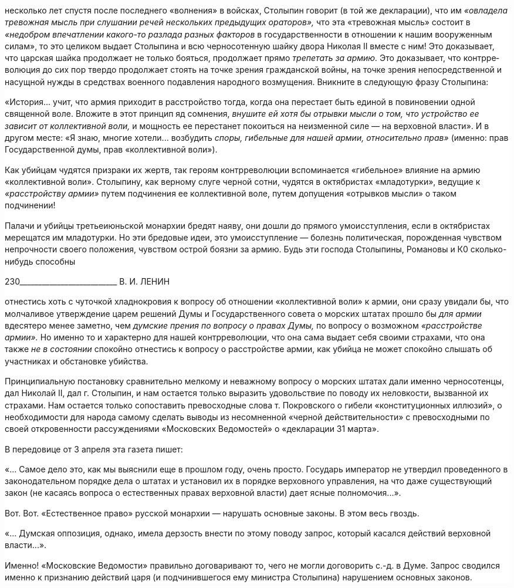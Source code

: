 несколько лет спустя после последнего «волнения» в войсках, Столыпин говорит (в той же декларации), что им _«овладела тревожная мысль при слушании речей нескольких предыдущих ораторов»,_ что эта «тревожная мысль» состоит в _«недобром впечатлении какого-то разлада разных факторов_ в государственности в отношении к нашим воо­руженным силам», то это целиком выдает Столыпина и всю черносотенную шайку двора Николая II вместе с ним! Это доказывает, что царская шайка продолжает не только бояться, продолжает прямо _трепетать за армию._ Это доказывает, что контрре­волюция до сих пор твердо продолжает стоять на точке зрения гражданской войны, на точке зрения непосредственной и насущной нужды в средствах военного подавления народного возмущения. Вникните в следующую фразу Столыпина:

«История... учит, что армия приходит в расстройство тогда, когда она перестает быть единой в повиновении одной священной воле. Вложите в этот принцип яд сомнения, _внушите ей хотя бы отрывки мысли о том, что устройство ее зависит от коллек­тивной воли,_ и мощность ее перестанет покоиться на неизменной силе — на верховной власти». И в другом месте: «Я знаю, многие хотели... возбудить _споры, гибельные для нашей армии, относительно прав»_ (именно: прав Государственной думы, прав «кол­лективной воли»).

Как убийцам чудятся призраки их жертв, так героям контрреволюции вспоминается «гибельное» влияние на армию «коллективной воли». Столыпину, как верному слуге черной сотни, чудятся в октябристах «младотурки», ведущие к _«расстройству армии»_ путем подчинения ее коллективной воле, путем допущения «отрывков мысли» о таком подчинении!

Палачи и убийцы третьеиюньской монархии бредят наяву, они дошли до прямого умоисступления, если в октябристах мерещатся им младотурки. Но эти бредовые идеи, это умоисступление — болезнь политическая, порожденная чувством непрочности сво­его положения, чувством острой боязни за армию. Будь эти господа Столыпины, Рома­новы и К0 сколько-нибудь способны

  

230__________________________ В. И. ЛЕНИН

отнестись хоть с чуточкой хладнокровия к вопросу об отношении «коллективной воли» к армии, они сразу увидали бы, что молчаливое утверждение царем решений Думы и Государственного совета о морских штатах прошло бы _для армии_ вдесятеро менее за­метно, чем _думские прения по вопросу о правах Думы,_ по вопросу о возможном _«рас­стройстве армии»._ Но именно то и характерно для нашей контрреволюции, что она сама выдает себя своими страхами, что она также _не в состоянии_ спокойно отнестись к вопросу о расстройстве армии, как убийца не может спокойно слышать об участниках и обстановке убийства.

Принципиальную постановку сравнительно мелкому и неважному вопросу о мор­ских штатах дали именно черносотенцы, дал Николай II, дал г. Столыпин, и нам оста­ется только выразить удовольствие по поводу их неловкости, вызванной их страхами. Нам остается только сопоставить превосходные слова т. Покровского о гибели «кон­ституционных иллюзий», о необходимости для народа самому сделать выводы из не­сомненной «черной действительности» с превосходными по своей откровенности рас­суждениями «Московских Ведомостей» о «декларации 31 марта».

В передовице от 3 апреля эта газета пишет:

«... Самое дело это, как мы выяснили еще в прошлом году, очень просто. Государь император не ут­вердил проведенного в законодательном порядке дела о штатах и установил их в порядке верховного управления, на что даже существующий закон (не касаясь вопроса о естественных правах верховной вла­сти) дает ясные полномочия...».

Вот. Вот. «Естественное право» русской монархии — нарушать основные законы. В этом весь гвоздь.

«... Думская оппозиция, однако, имела дерзость внести по этому поводу запрос, который касался дей­ствий верховной власти...».

Именно! «Московские Ведомости» правильно договаривают то, чего не могли дого­ворить с.-д. в Думе. Запрос сводился именно к признанию действий царя (и подчинив­шегося ему министра Столыпина) нарушением основных законов.
